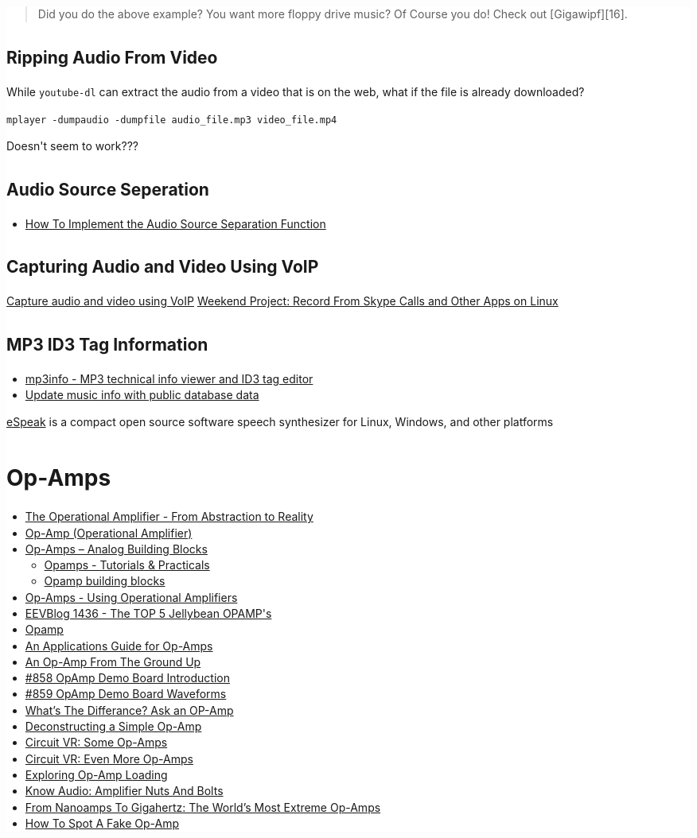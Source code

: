 > Did you do the above example? You want more floppy drive music?  Of Course you do!  Check out [Gigawipf][16].


## Ripping Audio From Video

While `youtube-dl` can extract the audio from a video that is on the web,
what if the file is already downloaded?

    mplayer -dumpaudio -dumpfile audio_file.mp3 video_file.mp4

Doesn't seem to work???


## Audio Source Seperation

* [How To Implement the Audio Source Separation Function](https://dzone.com/articles/how-to-implement-the-audio-source-separation-funct)


## Capturing Audio and Video Using VoIP

[Capture audio and video using VoIP](http://www.tuxradar.com/answers/614)
[Weekend Project: Record From Skype Calls and Other Apps on Linux](https://www.linux.com/learn/tutorials/367395-weekend-project-record-from-skype-calls-and-other-apps-on-linux)


## MP3 ID3 Tag Information

* [mp3info - MP3 technical info viewer and ID3 tag editor](http://manpages.ubuntu.com/manpages/gutsy/man1/mp3info.1.html)
* [Update music info with public database data](http://www.commandlinefu.com/commands/view/13626/update-music-info-with-public-database-data)

[eSpeak](https://en.wikipedia.org/wiki/ESpeak) is a compact open source software speech synthesizer for Linux, Windows, and other platforms


# Op-Amps

* [The Operational Amplifier - From Abstraction to Reality](https://www.youtube.com/playlist?list=PLu9wn21AYbaHVeWIdGNiLYFwbgOZsyjwK)
* [Op-Amp (Operational Amplifier)](https://www.youtube.com/playlist?list=PLwjK_iyK4LLDBB1E9MFbxGCEnmMMOAXOH)
* [Op-Amps – Analog Building Blocks](https://dronebotworkshop.com/op-amps/)
  * [Opamps - Tutorials & Practicals](https://www.youtube.com/playlist?list=PLvOlSehNtuHu2FviAaZaiyXwN41G4b1Lf)
  * [Opamp building blocks](https://hackaday.io/project/194774-opamp-building-blocks)
* [Op-Amps - Using Operational Amplifiers](https://www.youtube.com/watch?v=_HHxV-7alwE)
* [EEVBlog 1436 - The TOP 5 Jellybean OPAMP's](https://www.youtube.com/watch?v=uq1DMWtjL2U)
* [Opamp](https://www.youtube.com/watch?v=Z8JDsvfZjL8&list=PLXDK0MeyK4ZgWkzd59wLkir7ZjI7fIsFn)
* [An Applications Guide for Op-Amps](https://www.changpuak.ch/electronics/datasheets/AN-20.pdf)
* [An Op-Amp From The Ground Up](https://hackaday.com/2020/05/09/an-op-amp-from-the-ground-up/)
* [#858 OpAmp Demo Board Introduction](https://www.youtube.com/watch?v=fOcA2aUNuAI)
* [#859 OpAmp Demo Board Waveforms]()
* [What’s The Differance? Ask an OP-Amp](https://hackaday.com/2018/11/13/whats-the-difference-ask-an-op-amp/)
* [Deconstructing a Simple Op-Amp](https://hackaday.com/2018/02/20/deconstructing-a-simple-op-amp/)
* [Circuit VR: Some Op-Amps](https://hackaday.com/2020/12/24/circuit-vr-some-op-amps/)
* [Circuit VR: Even More Op-Amps](https://hackaday.com/2021/01/15/circuit-vr-even-more-op-amps/)
* [Exploring Op-Amp Loading](https://hackaday.com/2021/04/18/exploring-op-amp-loading/)
* [Know Audio: Amplifier Nuts And Bolts](https://hackaday.com/2021/08/24/know-audio-amplifier-nuts-and-bolts/)
* [From Nanoamps To Gigahertz: The World’s Most Extreme Op-Amps](https://hackaday.com/2022/01/06/from-nanoamps-to-gigahertz-the-worlds-most-extreme-op-amps/)
* [How To Spot A Fake Op-Amp](https://hackaday.com/2022/02/05/how-to-spot-a-fake-op-amp/)